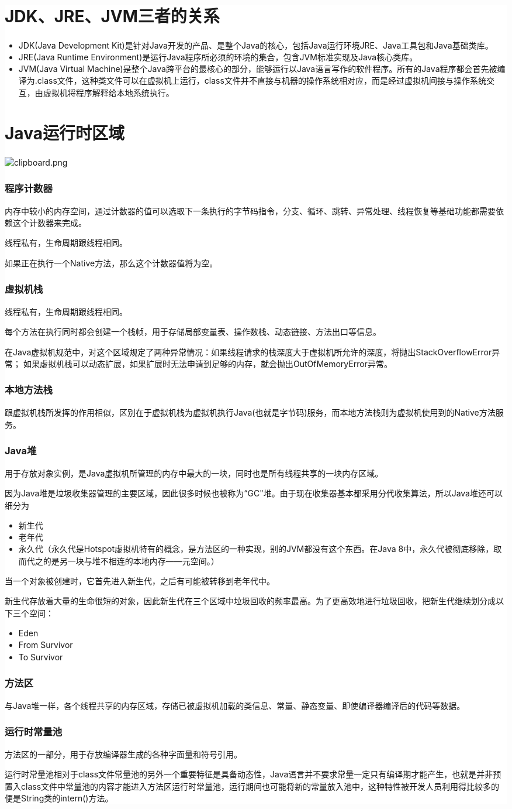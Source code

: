# **JDK、JRE、JVM三者的关系**
- JDK(Java Development Kit)是针对Java开发的产品、是整个Java的核心，包括Java运行环境JRE、Java工具包和Java基础类库。
- JRE(Java Runtime Environment)是运行Java程序所必须的环境的集合，包含JVM标准实现及Java核心类库。
- JVM(Java Virtual Machine)是整个Java跨平台的最核心的部分，能够运行以Java语言写作的软件程序。所有的Java程序都会首先被编译为.class文件，这种类文件可以在虚拟机上运行，class文件并不直接与机器的操作系统相对应，而是经过虚拟机间接与操作系统交互，由虚拟机将程序解释给本地系统执行。
# **Java运行时区域**

![clipboard.png](https://segmentfault.com/img/bVbdRvK)

### **程序计数器**
内存中较小的内存空间，通过计数器的值可以选取下一条执行的字节码指令，分支、循环、跳转、异常处理、线程恢复等基础功能都需要依赖这个计数器来完成。

线程私有，生命周期跟线程相同。

如果正在执行一个Native方法，那么这个计数器值将为空。

### **虚拟机栈**
线程私有，生命周期跟线程相同。

每个方法在执行同时都会创建一个栈帧，用于存储局部变量表、操作数栈、动态链接、方法出口等信息。

在Java虚拟机规范中，对这个区域规定了两种异常情况：如果线程请求的栈深度大于虚拟机所允许的深度，将抛出StackOverflowError异常；
如果虚拟机栈可以动态扩展，如果扩展时无法申请到足够的内存，就会抛出OutOfMemoryError异常。

### **本地方法栈**
跟虚拟机栈所发挥的作用相似，区别在于虚拟机栈为虚拟机执行Java(也就是字节码)服务，而本地方法栈则为虚拟机使用到的Native方法服务。

### **Java堆**
用于存放对象实例，是Java虚拟机所管理的内存中最大的一块，同时也是所有线程共享的一块内存区域。

因为Java堆是垃圾收集器管理的主要区域，因此很多时候也被称为“GC"堆。由于现在收集器基本都采用分代收集算法，所以Java堆还可以细分为
- 新生代
- 老年代
- 永久代（永久代是Hotspot虚拟机特有的概念，是方法区的一种实现，别的JVM都没有这个东西。在Java 8中，永久代被彻底移除，取而代之的是另一块与堆不相连的本地内存——元空间。）

当一个对象被创建时，它首先进入新生代，之后有可能被转移到老年代中。

新生代存放着大量的生命很短的对象，因此新生代在三个区域中垃圾回收的频率最高。为了更高效地进行垃圾回收，把新生代继续划分成以下三个空间：
- Eden
- From Survivor
- To Survivor

### **方法区**
与Java堆一样，各个线程共享的内存区域，存储已被虚拟机加载的类信息、常量、静态变量、即使编译器编译后的代码等数据。

### **运行时常量池**
方法区的一部分，用于存放编译器生成的各种字面量和符号引用。

运行时常量池相对于class文件常量池的另外一个重要特征是具备动态性，Java语言并不要求常量一定只有编译期才能产生，也就是并非预置入class文件中常量池的内容才能进入方法区运行时常量池，运行期间也可能将新的常量放入池中，这种特性被开发人员利用得比较多的便是String类的intern()方法。
